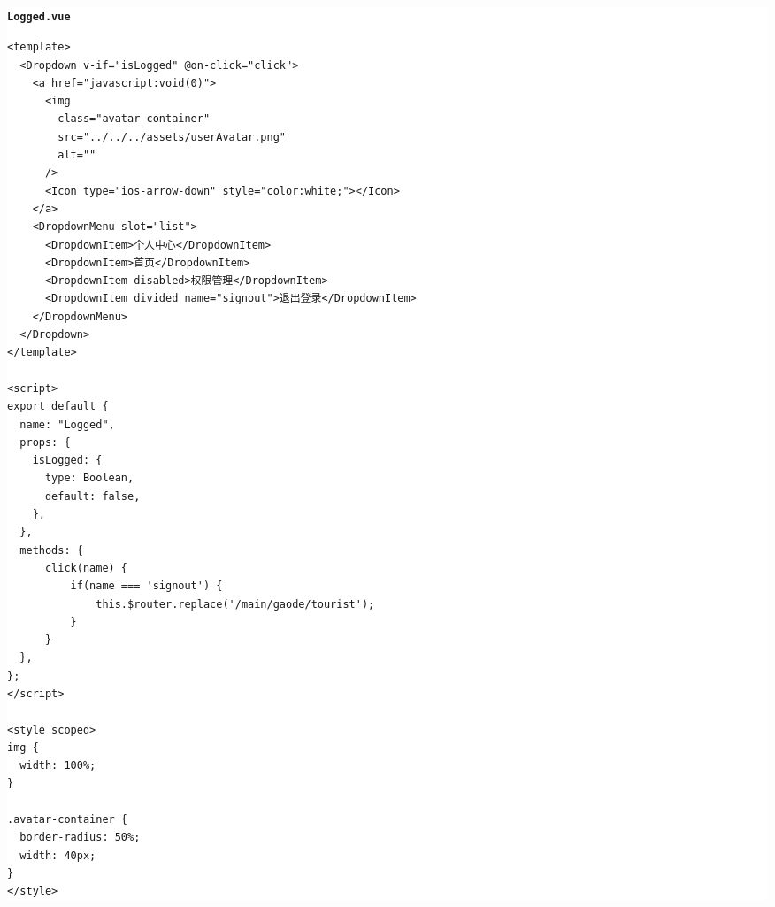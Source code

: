 **`Logged.vue`**
```
<template>
  <Dropdown v-if="isLogged" @on-click="click">
    <a href="javascript:void(0)">
      <img
        class="avatar-container"
        src="../../../assets/userAvatar.png"
        alt=""
      />
      <Icon type="ios-arrow-down" style="color:white;"></Icon>
    </a>
    <DropdownMenu slot="list">
      <DropdownItem>个人中心</DropdownItem>
      <DropdownItem>首页</DropdownItem>
      <DropdownItem disabled>权限管理</DropdownItem>
      <DropdownItem divided name="signout">退出登录</DropdownItem>
    </DropdownMenu>
  </Dropdown>
</template>

<script>
export default {
  name: "Logged",
  props: {
    isLogged: {
      type: Boolean,
      default: false,
    },
  },
  methods: {
      click(name) {
          if(name === 'signout') {
              this.$router.replace('/main/gaode/tourist');
          }
      }
  },
};
</script>

<style scoped>
img {
  width: 100%;
}

.avatar-container {
  border-radius: 50%;
  width: 40px;
}
</style>
```
